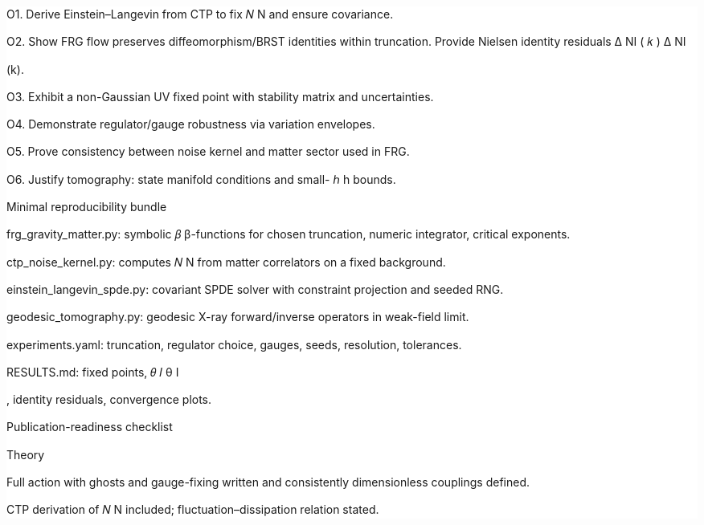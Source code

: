 O1. Derive Einstein–Langevin from CTP to fix 
𝑁
N and ensure covariance.

O2. Show FRG flow preserves diffeomorphism/BRST identities within truncation. Provide Nielsen identity residuals 
Δ
NI
(
𝑘
)
Δ
NI
	​

(k).

O3. Exhibit a non-Gaussian UV fixed point with stability matrix and uncertainties.

O4. Demonstrate regulator/gauge robustness via variation envelopes.

O5. Prove consistency between noise kernel and matter sector used in FRG.

O6. Justify tomography: state manifold conditions and small-
ℎ
h bounds.

Minimal reproducibility bundle

frg_gravity_matter.py: symbolic 
𝛽
β-functions for chosen truncation, numeric integrator, critical exponents.

ctp_noise_kernel.py: computes 
𝑁
N from matter correlators on a fixed background.

einstein_langevin_spde.py: covariant SPDE solver with constraint projection and seeded RNG.

geodesic_tomography.py: geodesic X-ray forward/inverse operators in weak-field limit.

experiments.yaml: truncation, regulator choice, gauges, seeds, resolution, tolerances.

RESULTS.md: fixed points, 
𝜃
𝐼
θ
I
	​

, identity residuals, convergence plots.

Publication-readiness checklist

Theory

 Full action with ghosts and gauge-fixing written and consistently dimensionless couplings defined.

 CTP derivation of 
𝑁
N included; fluctuation–dissipation relation stated.
